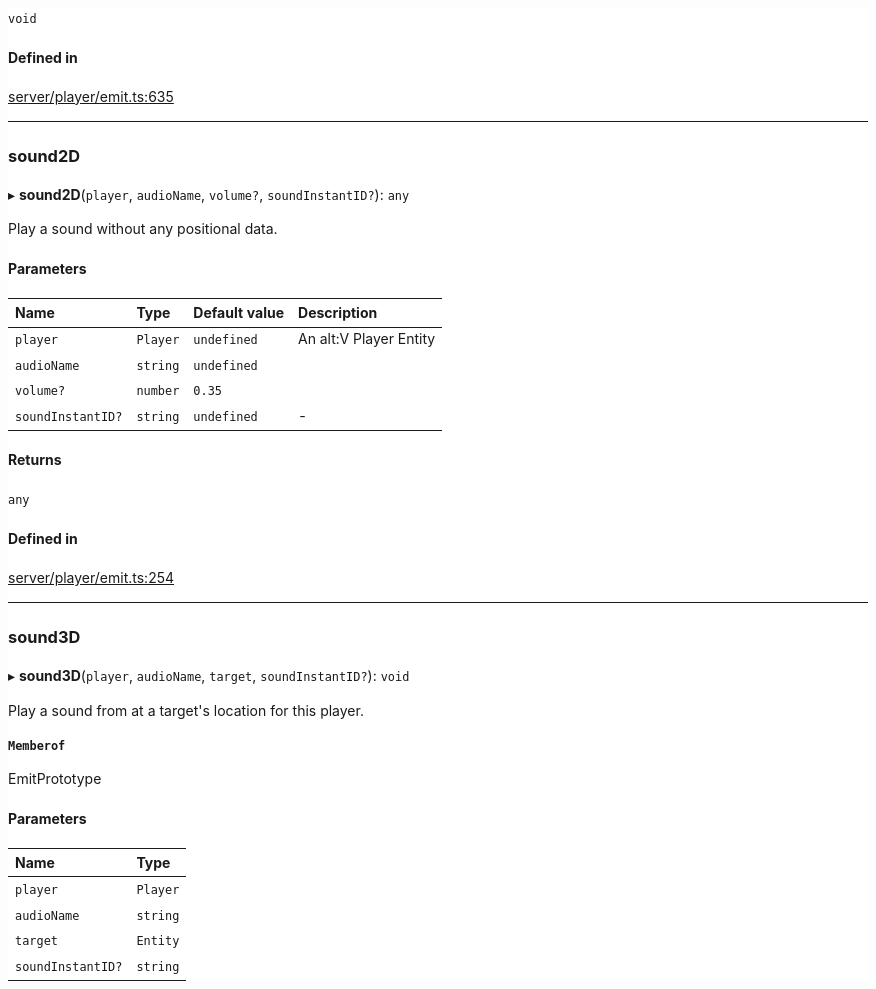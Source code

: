 `void`

#### Defined in

[server/player/emit.ts:635](https://github.com/Stuyk/altv-athena/blob/9c488f0/src/core/server/player/emit.ts#L635)

___

### sound2D

▸ **sound2D**(`player`, `audioName`, `volume?`, `soundInstantID?`): `any`

Play a sound without any positional data.

#### Parameters

| Name | Type | Default value | Description |
| :------ | :------ | :------ | :------ |
| `player` | `Player` | `undefined` | An alt:V Player Entity |
| `audioName` | `string` | `undefined` |  |
| `volume?` | `number` | `0.35` |  |
| `soundInstantID?` | `string` | `undefined` | - |

#### Returns

`any`

#### Defined in

[server/player/emit.ts:254](https://github.com/Stuyk/altv-athena/blob/9c488f0/src/core/server/player/emit.ts#L254)

___

### sound3D

▸ **sound3D**(`player`, `audioName`, `target`, `soundInstantID?`): `void`

Play a sound from at a target's location for this player.

**`Memberof`**

EmitPrototype

#### Parameters

| Name | Type |
| :------ | :------ |
| `player` | `Player` |
| `audioName` | `string` |
| `target` | `Entity` |
| `soundInstantID?` | `string` |
